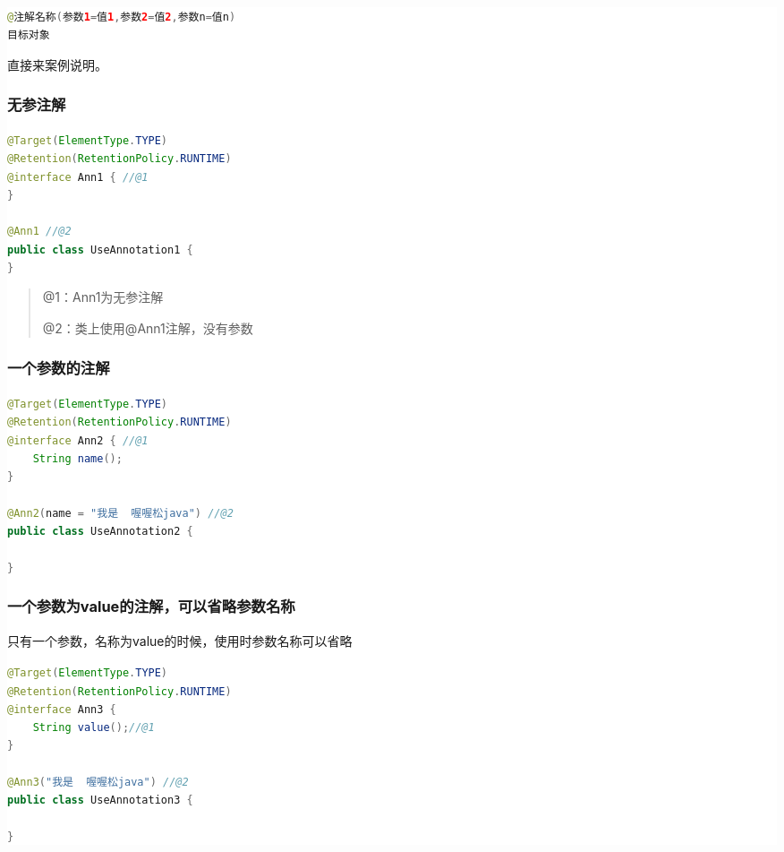 ```java
@注解名称(参数1=值1,参数2=值2,参数n=值n)
目标对象
```

直接来案例说明。

### 无参注解

```java
@Target(ElementType.TYPE)
@Retention(RetentionPolicy.RUNTIME)
@interface Ann1 { //@1
}

@Ann1 //@2
public class UseAnnotation1 {
}
```

> @1：Ann1为无参注解
> 
> @2：类上使用@Ann1注解，没有参数

### 一个参数的注解

```java
@Target(ElementType.TYPE)
@Retention(RetentionPolicy.RUNTIME)
@interface Ann2 { //@1
    String name();
}

@Ann2(name = "我是  喔喔松java") //@2
public class UseAnnotation2 {

}
```

### 一个参数为value的注解，可以省略参数名称

只有一个参数，名称为value的时候，使用时参数名称可以省略

```java
@Target(ElementType.TYPE)
@Retention(RetentionPolicy.RUNTIME)
@interface Ann3 {
    String value();//@1
}

@Ann3("我是  喔喔松java") //@2
public class UseAnnotation3 {

}
```
